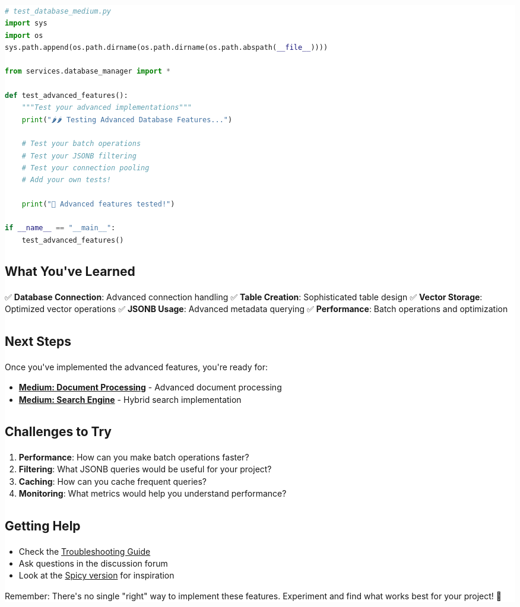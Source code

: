 ```python
# test_database_medium.py
import sys
import os
sys.path.append(os.path.dirname(os.path.dirname(os.path.abspath(__file__))))

from services.database_manager import *

def test_advanced_features():
    """Test your advanced implementations"""
    print("🌶️🌶️ Testing Advanced Database Features...")
    
    # Test your batch operations
    # Test your JSONB filtering
    # Test your connection pooling
    # Add your own tests!
    
    print("🎉 Advanced features tested!")

if __name__ == "__main__":
    test_advanced_features()
```

## What You've Learned

✅ **Database Connection**: Advanced connection handling
✅ **Table Creation**: Sophisticated table design
✅ **Vector Storage**: Optimized vector operations
✅ **JSONB Usage**: Advanced metadata querying
✅ **Performance**: Batch operations and optimization

## Next Steps

Once you've implemented the advanced features, you're ready for:
- **[Medium: Document Processing](document_processing.md)** - Advanced document processing
- **[Medium: Search Engine](search_engine.md)** - Hybrid search implementation

## Challenges to Try

1. **Performance**: How can you make batch operations faster?
2. **Filtering**: What JSONB queries would be useful for your project?
3. **Caching**: How can you cache frequent queries?
4. **Monitoring**: What metrics would help you understand performance?

## Getting Help

- Check the [Troubleshooting Guide](../TROUBLESHOOTING.md)
- Ask questions in the discussion forum
- Look at the [Spicy version](../spicy/database_setup.md) for inspiration

Remember: There's no single "right" way to implement these features. Experiment and find what works best for your project! 🚀

